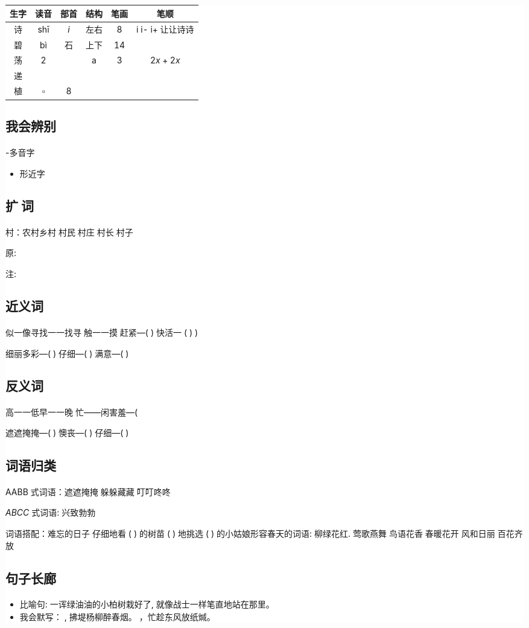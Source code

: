 | 生字 | 读音 | 部首 | 结构 | 笔画 | 笔顺 |
| :---: | :---: | :---: | :---: | :---: | :---: |
| 诗 | shī | $i$ | 左右 | 8 | i i- i+ 让让诗诗 |
| 碧 | bì | 石 | 上下 | 14 |  |
| 荡 | 2 |  | $\mathrm{a}$ | 3 | $2 x+2 x$ |
| 递 |  |  |  |  |  |
| 植 | $\square$ | 8 |  |  |  |

## 我会辨别

-多音字



- 形近字



## 扩 词

村：农村乡村 村民 村庄 村长 村子

原:

注:

## 近义词

似一像寻找一一找寻 触一一摸 赶紧—( ) 快活一 ( ) )

细丽多彩—( ) 仔细—( ) 满意—( )

## 反义词

高一一低早一一晚 忙——闲害羞—(

遮遮掩掩—( ) 懊丧—( ) 仔细—( )

## 词语归类

AABB 式词语：遮遮掩掩 躲躲藏藏 叮叮咚咚

$A B C C$ 式词语: 兴致勃勃

词语搭配：难忘的日子 仔细地看 ( ) 的树苗 ( ) 地挑选 ( ) 的小姑娘形容春天的词语: 柳绿花红. 莺歌燕舞 鸟语花香 春暖花开 风和日丽 百花齐放

## 句子长廊

- 比喻句: 一诨绿油油的小柏树栽好了, 就像战士一样笔直地站在那里。
- 我会默写： , 拂堤杨柳醉春烟。 ，忙趁东风放纸煘。

